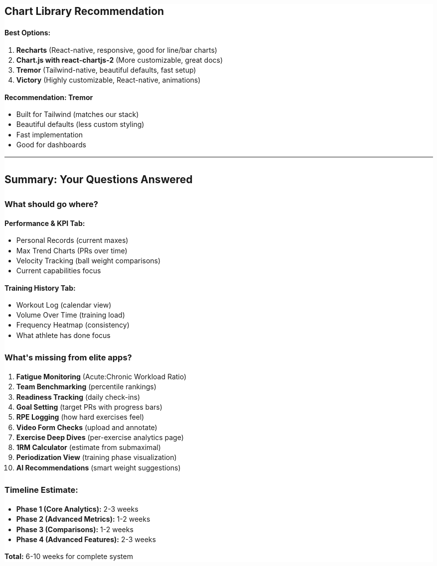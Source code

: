 
## Chart Library Recommendation

**Best Options:**
1. **Recharts** (React-native, responsive, good for line/bar charts)
2. **Chart.js with react-chartjs-2** (More customizable, great docs)
3. **Tremor** (Tailwind-native, beautiful defaults, fast setup)
4. **Victory** (Highly customizable, React-native, animations)

**Recommendation: Tremor**
- Built for Tailwind (matches our stack)
- Beautiful defaults (less custom styling)
- Fast implementation
- Good for dashboards

---

## Summary: Your Questions Answered

### What should go where?

**Performance & KPI Tab:**
- Personal Records (current maxes)
- Max Trend Charts (PRs over time)
- Velocity Tracking (ball weight comparisons)
- Current capabilities focus

**Training History Tab:**
- Workout Log (calendar view)
- Volume Over Time (training load)
- Frequency Heatmap (consistency)
- What athlete has done focus

### What's missing from elite apps?

1. **Fatigue Monitoring** (Acute:Chronic Workload Ratio)
2. **Team Benchmarking** (percentile rankings)
3. **Readiness Tracking** (daily check-ins)
4. **Goal Setting** (target PRs with progress bars)
5. **RPE Logging** (how hard exercises feel)
6. **Video Form Checks** (upload and annotate)
7. **Exercise Deep Dives** (per-exercise analytics page)
8. **1RM Calculator** (estimate from submaximal)
9. **Periodization View** (training phase visualization)
10. **AI Recommendations** (smart weight suggestions)

### Timeline Estimate:
- **Phase 1 (Core Analytics):** 2-3 weeks
- **Phase 2 (Advanced Metrics):** 1-2 weeks
- **Phase 3 (Comparisons):** 1-2 weeks
- **Phase 4 (Advanced Features):** 2-3 weeks

**Total:** 6-10 weeks for complete system
